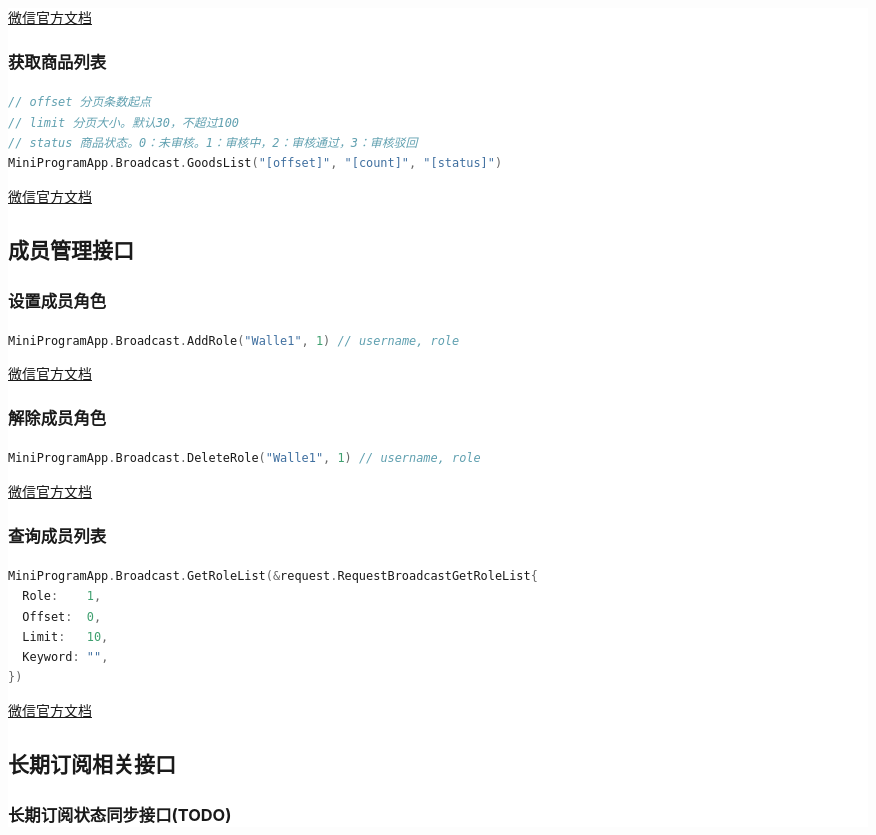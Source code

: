[微信官方文档](https://developers.weixin.qq.com/miniprogram/dev/platform-capabilities/industry/liveplayer/commodity-api.html#6)

### 获取商品列表

``` go
// offset 分页条数起点
// limit 分页大小。默认30，不超过100
// status 商品状态。0：未审核。1：审核中，2：审核通过，3：审核驳回
MiniProgramApp.Broadcast.GoodsList("[offset]", "[count]", "[status]")
```

[微信官方文档](https://developers.weixin.qq.com/miniprogram/dev/platform-capabilities/industry/liveplayer/commodity-api.html#7)



## 成员管理接口

### 设置成员角色

``` go
MiniProgramApp.Broadcast.AddRole("Walle1", 1) // username, role
```

[微信官方文档](https://developers.weixin.qq.com/miniprogram/dev/platform-capabilities/industry/liveplayer/role-manage.html#1)

### 解除成员角色

``` go
MiniProgramApp.Broadcast.DeleteRole("Walle1", 1) // username, role
```

[微信官方文档](https://developers.weixin.qq.com/miniprogram/dev/platform-capabilities/industry/liveplayer/role-manage.html#2)

### 查询成员列表

``` go
MiniProgramApp.Broadcast.GetRoleList(&request.RequestBroadcastGetRoleList{
  Role:    1,
  Offset:  0,
  Limit:   10,
  Keyword: "",
})
```

[微信官方文档](https://developers.weixin.qq.com/miniprogram/dev/platform-capabilities/industry/liveplayer/role-manage.html#3)



## 长期订阅相关接口

### 长期订阅状态同步接口(TODO)
